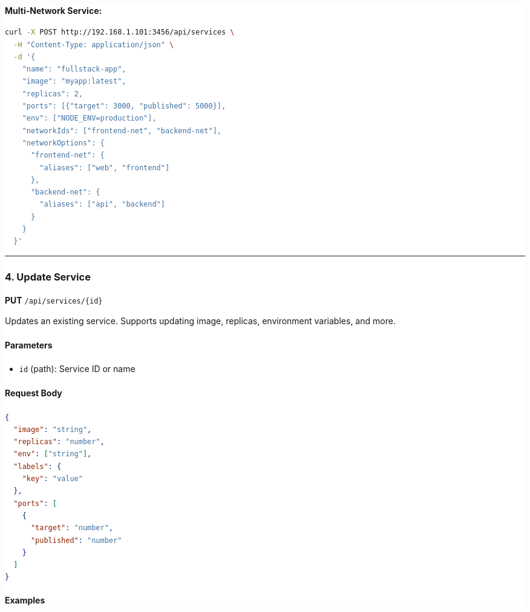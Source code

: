 **Multi-Network Service:**

```bash
curl -X POST http://192.168.1.101:3456/api/services \
  -H "Content-Type: application/json" \
  -d '{
    "name": "fullstack-app",
    "image": "myapp:latest",
    "replicas": 2,
    "ports": [{"target": 3000, "published": 5000}],
    "env": ["NODE_ENV=production"],
    "networkIds": ["frontend-net", "backend-net"],
    "networkOptions": {
      "frontend-net": {
        "aliases": ["web", "frontend"]
      },
      "backend-net": {
        "aliases": ["api", "backend"]
      }
    }
  }'
```

---

### 4. Update Service

**PUT** `/api/services/{id}`

Updates an existing service. Supports updating image, replicas, environment variables, and more.

#### Parameters

- `id` (path): Service ID or name

#### Request Body

```json
{
  "image": "string",
  "replicas": "number",
  "env": ["string"],
  "labels": {
    "key": "value"
  },
  "ports": [
    {
      "target": "number",
      "published": "number"
    }
  ]
}
```

#### Examples
